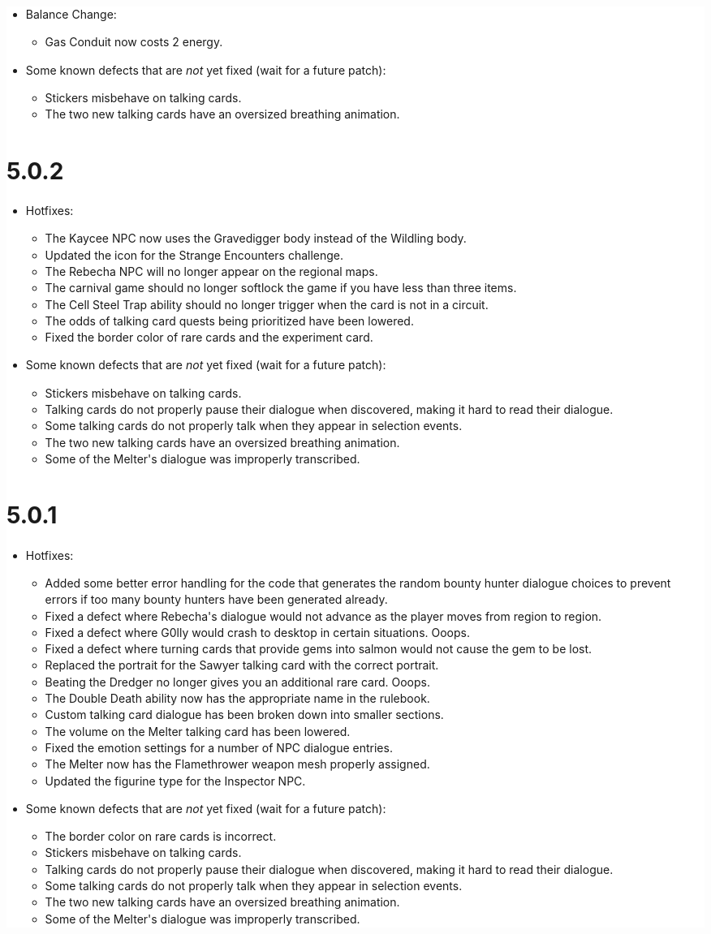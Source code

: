 - Balance Change:
  - Gas Conduit now costs 2 energy.

- Some known defects that are *not* yet fixed (wait for a future patch):
  - Stickers misbehave on talking cards.
  - The two new talking cards have an oversized breathing animation.

# 5.0.2
- Hotfixes:
  - The Kaycee NPC now uses the Gravedigger body instead of the Wildling body.
  - Updated the icon for the Strange Encounters challenge.
  - The Rebecha NPC will no longer appear on the regional maps.
  - The carnival game should no longer softlock the game if you have less than three items.
  - The Cell Steel Trap ability should no longer trigger when the card is not in a circuit.
  - The odds of talking card quests being prioritized have been lowered.
  - Fixed the border color of rare cards and the experiment card.

- Some known defects that are *not* yet fixed (wait for a future patch):
  - Stickers misbehave on talking cards.
  - Talking cards do not properly pause their dialogue when discovered, making it hard to read their dialogue.
  - Some talking cards do not properly talk when they appear in selection events.
  - The two new talking cards have an oversized breathing animation.
  - Some of the Melter's dialogue was improperly transcribed.

# 5.0.1

- Hotfixes:
  - Added some better error handling for the code that generates the random bounty hunter dialogue choices to prevent errors if too many bounty hunters have been generated already.
  - Fixed a defect where Rebecha's dialogue would not advance as the player moves from region to region.
  - Fixed a defect where G0lly would crash to desktop in certain situations. Ooops.
  - Fixed a defect where turning cards that provide gems into salmon would not cause the gem to be lost.
  - Replaced the portrait for the Sawyer talking card with the correct portrait.
  - Beating the Dredger no longer gives you an additional rare card. Ooops.
  - The Double Death ability now has the appropriate name in the rulebook.
  - Custom talking card dialogue has been broken down into smaller sections.
  - The volume on the Melter talking card has been lowered.
  - Fixed the emotion settings for a number of NPC dialogue entries.
  - The Melter now has the Flamethrower weapon mesh properly assigned.
  - Updated the figurine type for the Inspector NPC.

- Some known defects that are *not* yet fixed (wait for a future patch):
  - The border color on rare cards is incorrect.
  - Stickers misbehave on talking cards.
  - Talking cards do not properly pause their dialogue when discovered, making it hard to read their dialogue.
  - Some talking cards do not properly talk when they appear in selection events.
  - The two new talking cards have an oversized breathing animation.
  - Some of the Melter's dialogue was improperly transcribed.
